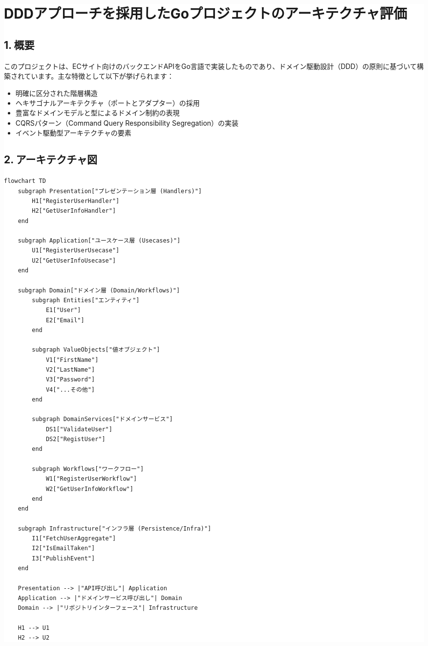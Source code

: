 # DDDアプローチを採用したGoプロジェクトのアーキテクチャ評価

## 1. 概要

このプロジェクトは、ECサイト向けのバックエンドAPIをGo言語で実装したものであり、ドメイン駆動設計（DDD）の原則に基づいて構築されています。主な特徴として以下が挙げられます：

- 明確に区分された階層構造
- ヘキサゴナルアーキテクチャ（ポートとアダプター）の採用
- 豊富なドメインモデルと型によるドメイン制約の表現
- CQRSパターン（Command Query Responsibility Segregation）の実装
- イベント駆動型アーキテクチャの要素

## 2. アーキテクチャ図

```mermaid
flowchart TD
    subgraph Presentation["プレゼンテーション層 (Handlers)"]
        H1["RegisterUserHandler"]
        H2["GetUserInfoHandler"]
    end

    subgraph Application["ユースケース層 (Usecases)"]
        U1["RegisterUserUsecase"]
        U2["GetUserInfoUsecase"]
    end

    subgraph Domain["ドメイン層 (Domain/Workflows)"]
        subgraph Entities["エンティティ"]
            E1["User"]
            E2["Email"]
        end
        
        subgraph ValueObjects["値オブジェクト"]
            V1["FirstName"]
            V2["LastName"]
            V3["Password"]
            V4["...その他"]
        end
        
        subgraph DomainServices["ドメインサービス"]
            DS1["ValidateUser"]
            DS2["RegistUser"]
        end
        
        subgraph Workflows["ワークフロー"]
            W1["RegisterUserWorkflow"]
            W2["GetUserInfoWorkflow"]
        end
    end

    subgraph Infrastructure["インフラ層 (Persistence/Infra)"]
        I1["FetchUserAggregate"]
        I2["IsEmailTaken"]
        I3["PublishEvent"]
    end

    Presentation --> |"API呼び出し"| Application
    Application --> |"ドメインサービス呼び出し"| Domain
    Domain --> |"リポジトリインターフェース"| Infrastructure

    H1 --> U1
    H2 --> U2
```